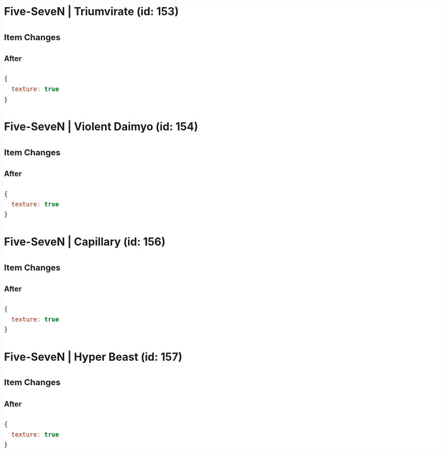

## Five-SeveN | Triumvirate (id: 153)

### Item Changes

#### After

```javascript
{
  texture: true
}
```



## Five-SeveN | Violent Daimyo (id: 154)

### Item Changes

#### After

```javascript
{
  texture: true
}
```



## Five-SeveN | Capillary (id: 156)

### Item Changes

#### After

```javascript
{
  texture: true
}
```



## Five-SeveN | Hyper Beast (id: 157)

### Item Changes

#### After

```javascript
{
  texture: true
}
```
